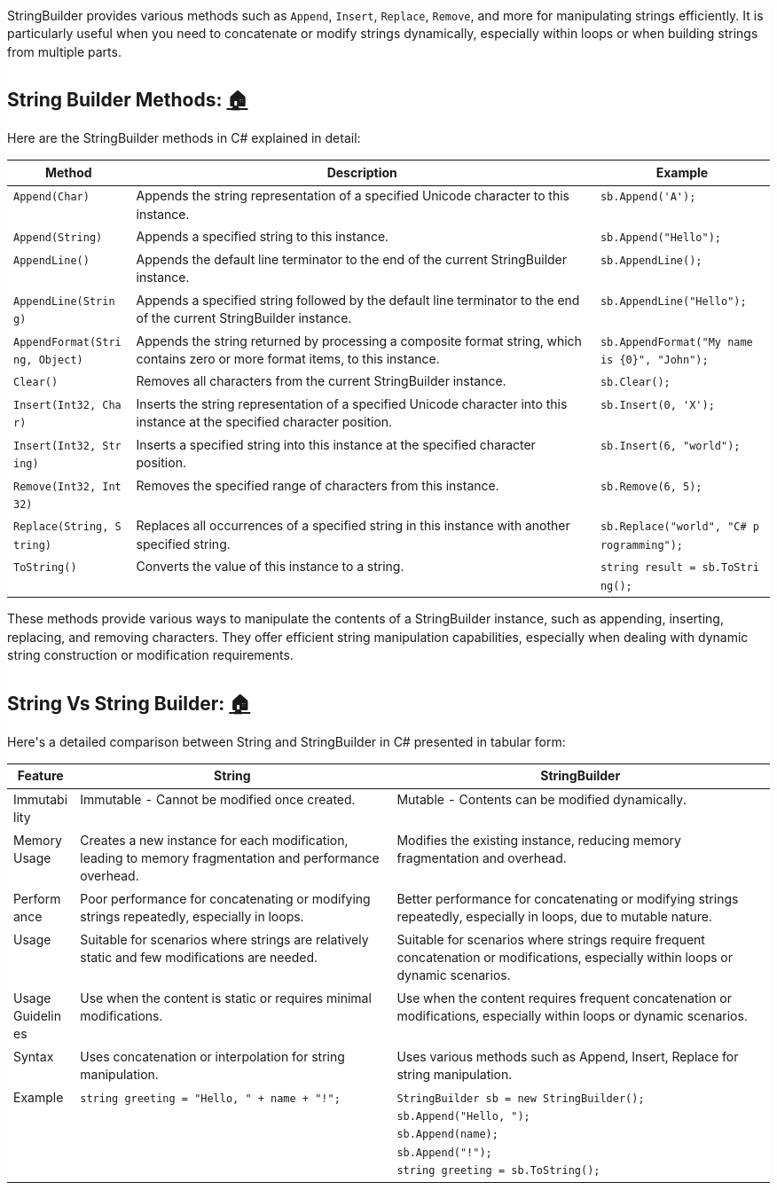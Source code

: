 StringBuilder provides various methods such as `Append`, `Insert`, `Replace`, `Remove`, and more for manipulating strings efficiently. It is particularly useful when you need to concatenate or modify strings dynamically, especially within loops or when building strings from multiple parts.

## **String Builder Methods:** [🏠](https://github.com/SMitra1993/theNETInterrogation/blob/master/4%20-%20OOPsConcept.md#oops-concept-)

Here are the StringBuilder methods in C# explained in detail:

| Method                  | Description                                                                                                    | Example                                                 |
|-------------------------|----------------------------------------------------------------------------------------------------------------|---------------------------------------------------------|
| `Append(Char)`          | Appends the string representation of a specified Unicode character to this instance.                           | `sb.Append('A');`                                       |
| `Append(String)`        | Appends a specified string to this instance.                                                                   | `sb.Append("Hello");`                                   |
| `AppendLine()`          | Appends the default line terminator to the end of the current StringBuilder instance.                         | `sb.AppendLine();`                                      |
| `AppendLine(String)`    | Appends a specified string followed by the default line terminator to the end of the current StringBuilder instance. | `sb.AppendLine("Hello");`                             |
| `AppendFormat(String, Object)` | Appends the string returned by processing a composite format string, which contains zero or more format items, to this instance. | `sb.AppendFormat("My name is {0}", "John");`       |
| `Clear()`               | Removes all characters from the current StringBuilder instance.                                                | `sb.Clear();`                                           |
| `Insert(Int32, Char)`   | Inserts the string representation of a specified Unicode character into this instance at the specified character position. | `sb.Insert(0, 'X');`                                  |
| `Insert(Int32, String)` | Inserts a specified string into this instance at the specified character position.                            | `sb.Insert(6, "world");`                               |
| `Remove(Int32, Int32)`  | Removes the specified range of characters from this instance.                                                  | `sb.Remove(6, 5);`                                      |
| `Replace(String, String)` | Replaces all occurrences of a specified string in this instance with another specified string.              | `sb.Replace("world", "C# programming");`               |
| `ToString()`            | Converts the value of this instance to a string.                                                              | `string result = sb.ToString();`                        |

These methods provide various ways to manipulate the contents of a StringBuilder instance, such as appending, inserting, replacing, and removing characters. They offer efficient string manipulation capabilities, especially when dealing with dynamic string construction or modification requirements.

## **String Vs String Builder:** [🏠](https://github.com/SMitra1993/theNETInterrogation/blob/master/4%20-%20OOPsConcept.md#oops-concept-)

Here's a detailed comparison between String and StringBuilder in C# presented in tabular form:

| Feature                      | String                                     | StringBuilder                                      |
|------------------------------|--------------------------------------------|----------------------------------------------------|
| Immutability                | Immutable - Cannot be modified once created. | Mutable - Contents can be modified dynamically.   |
| Memory Usage                | Creates a new instance for each modification, leading to memory fragmentation and performance overhead. | Modifies the existing instance, reducing memory fragmentation and overhead. |
| Performance                 | Poor performance for concatenating or modifying strings repeatedly, especially in loops. | Better performance for concatenating or modifying strings repeatedly, especially in loops, due to mutable nature. |
| Usage                       | Suitable for scenarios where strings are relatively static and few modifications are needed. | Suitable for scenarios where strings require frequent concatenation or modifications, especially within loops or dynamic scenarios. |
| Usage Guidelines            | Use when the content is static or requires minimal modifications. | Use when the content requires frequent concatenation or modifications, especially within loops or dynamic scenarios. |
| Syntax                      | Uses concatenation or interpolation for string manipulation. | Uses various methods such as Append, Insert, Replace for string manipulation. |
| Example                     | `string greeting = "Hello, " + name + "!";` | `StringBuilder sb = new StringBuilder();`<br>`sb.Append("Hello, ");`<br>`sb.Append(name);`<br>`sb.Append("!");`<br>`string greeting = sb.ToString();` |
